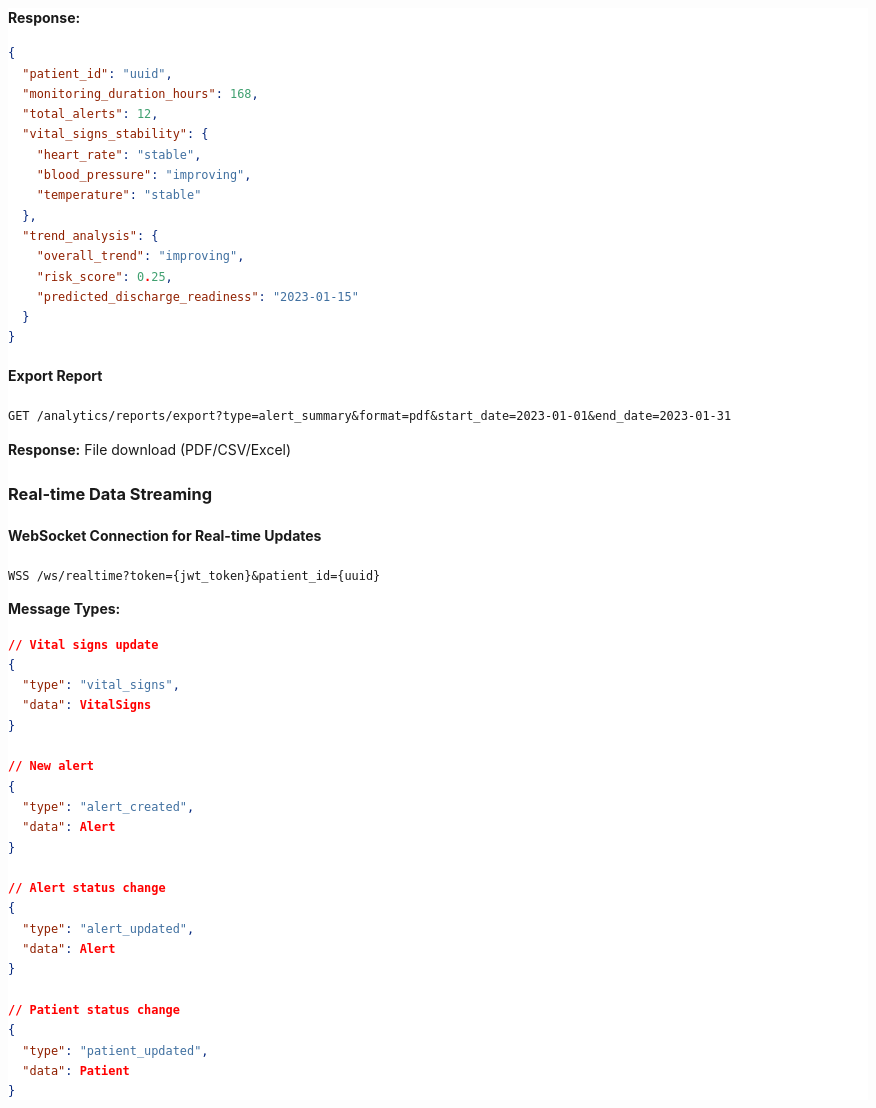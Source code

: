 **Response:**
```json
{
  "patient_id": "uuid",
  "monitoring_duration_hours": 168,
  "total_alerts": 12,
  "vital_signs_stability": {
    "heart_rate": "stable",
    "blood_pressure": "improving",
    "temperature": "stable"
  },
  "trend_analysis": {
    "overall_trend": "improving",
    "risk_score": 0.25,
    "predicted_discharge_readiness": "2023-01-15"
  }
}
```

#### Export Report
```http
GET /analytics/reports/export?type=alert_summary&format=pdf&start_date=2023-01-01&end_date=2023-01-31
```

**Response:** File download (PDF/CSV/Excel)

### Real-time Data Streaming

#### WebSocket Connection for Real-time Updates
```
WSS /ws/realtime?token={jwt_token}&patient_id={uuid}
```

**Message Types:**
```json
// Vital signs update
{
  "type": "vital_signs",
  "data": VitalSigns
}

// New alert
{
  "type": "alert_created",
  "data": Alert
}

// Alert status change
{
  "type": "alert_updated",
  "data": Alert
}

// Patient status change
{
  "type": "patient_updated",
  "data": Patient
}
```
